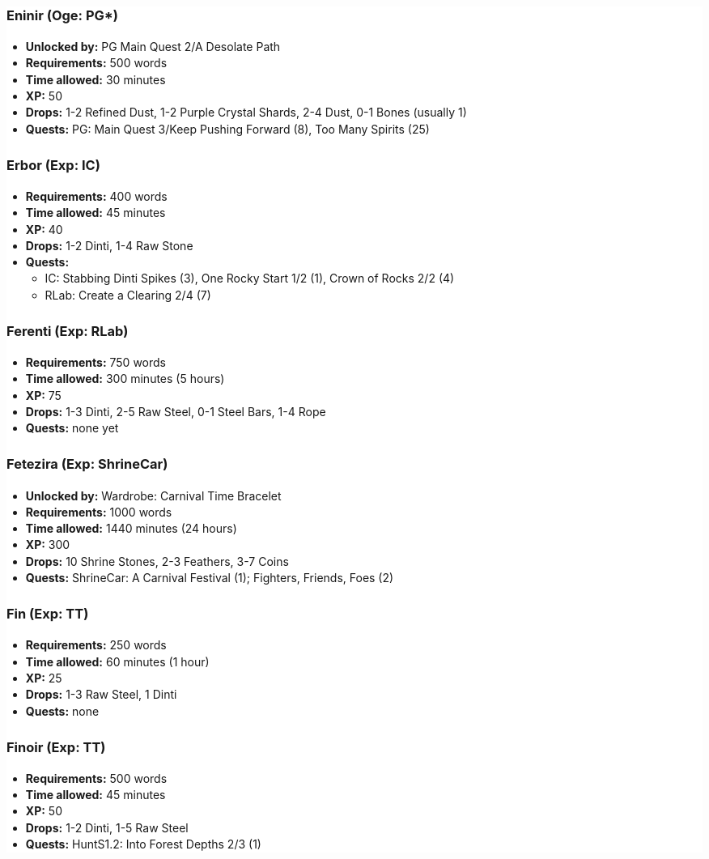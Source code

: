 ### Eninir (Oge: PG*)

- **Unlocked by:** PG Main Quest 2/A Desolate Path
- **Requirements:** 500 words
- **Time allowed:** 30 minutes
- **XP:** 50
- **Drops:** 1-2 Refined Dust, 1-2 Purple Crystal Shards, 2-4 Dust, 0-1 Bones (usually 1)
- **Quests:** PG: Main Quest 3/Keep Pushing Forward (8), Too Many Spirits (25)

### Erbor (Exp: IC)

- **Requirements:** 400 words
- **Time allowed:** 45 minutes
- **XP:** 40
- **Drops:** 1-2 Dinti, 1-4 Raw Stone
- **Quests:** 
  - IC: Stabbing Dinti Spikes (3), One Rocky Start 1/2 (1), Crown of Rocks 2/2 (4)
  - RLab: Create a Clearing 2/4 (7)

### Ferenti (Exp: RLab)

- **Requirements:** 750 words
- **Time allowed:** 300 minutes (5 hours)
- **XP:** 75
- **Drops:** 1-3 Dinti, 2-5 Raw Steel, 0-1 Steel Bars, 1-4 Rope
- **Quests:** none yet 

### Fetezira (Exp: ShrineCar)

- **Unlocked by:** Wardrobe: Carnival Time Bracelet
- **Requirements:** 1000 words
- **Time allowed:** 1440 minutes (24 hours)
- **XP:** 300
- **Drops:** 10 Shrine Stones, 2-3 Feathers, 3-7 Coins
- **Quests:** ShrineCar: A Carnival Festival (1); Fighters, Friends, Foes (2)

### Fin (Exp: TT)

- **Requirements:** 250 words
- **Time allowed:** 60 minutes (1 hour)
- **XP:** 25
- **Drops:** 1-3 Raw Steel, 1 Dinti
- **Quests:** none

### Finoir (Exp: TT)

- **Requirements:** 500 words
- **Time allowed:** 45 minutes
- **XP:** 50
- **Drops:** 1-2 Dinti, 1-5 Raw Steel
- **Quests:** HuntS1.2: Into Forest Depths 2/3 (1)
